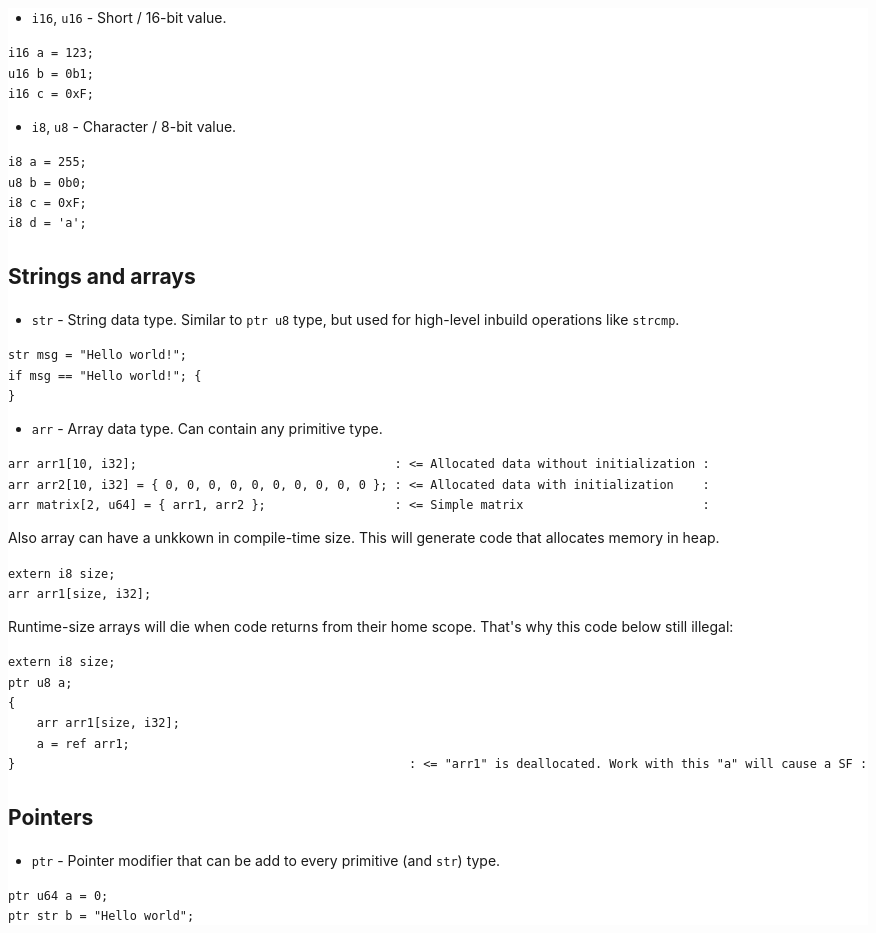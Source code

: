 - `i16`, `u16` - Short / 16-bit value.
```CPL
i16 a = 123;
u16 b = 0b1;
i16 c = 0xF;
```

- `i8`, `u8` - Character / 8-bit value.
```CPL
i8 a = 255;
u8 b = 0b0;
i8 c = 0xF;
i8 d = 'a';
```

## Strings and arrays
- `str` - String data type. Similar to `ptr u8` type, but used for high-level inbuild operations like `strcmp`.
```CPL
str msg = "Hello world!";
if msg == "Hello world!"; {
}
```

- `arr` - Array data type. Can contain any primitive type.
```CPL
arr arr1[10, i32];                                    : <= Allocated data without initialization :
arr arr2[10, i32] = { 0, 0, 0, 0, 0, 0, 0, 0, 0, 0 }; : <= Allocated data with initialization    :
arr matrix[2, u64] = { arr1, arr2 };                  : <= Simple matrix                         :
```

Also array can have a unkkown in compile-time size. This will generate code that allocates memory in heap. 
```CPL
extern i8 size;
arr arr1[size, i32];
```

Runtime-size arrays will die when code returns from their home scope. That's why this code below still illegal:
```CPL
extern i8 size;
ptr u8 a;
{
    arr arr1[size, i32];
    a = ref arr1;
}                                                       : <= "arr1" is deallocated. Work with this "a" will cause a SF :
```

## Pointers
- `ptr` - Pointer modifier that can be add to every primitive (and `str`) type.
```CPL
ptr u64 a = 0;
ptr str b = "Hello world";
```
